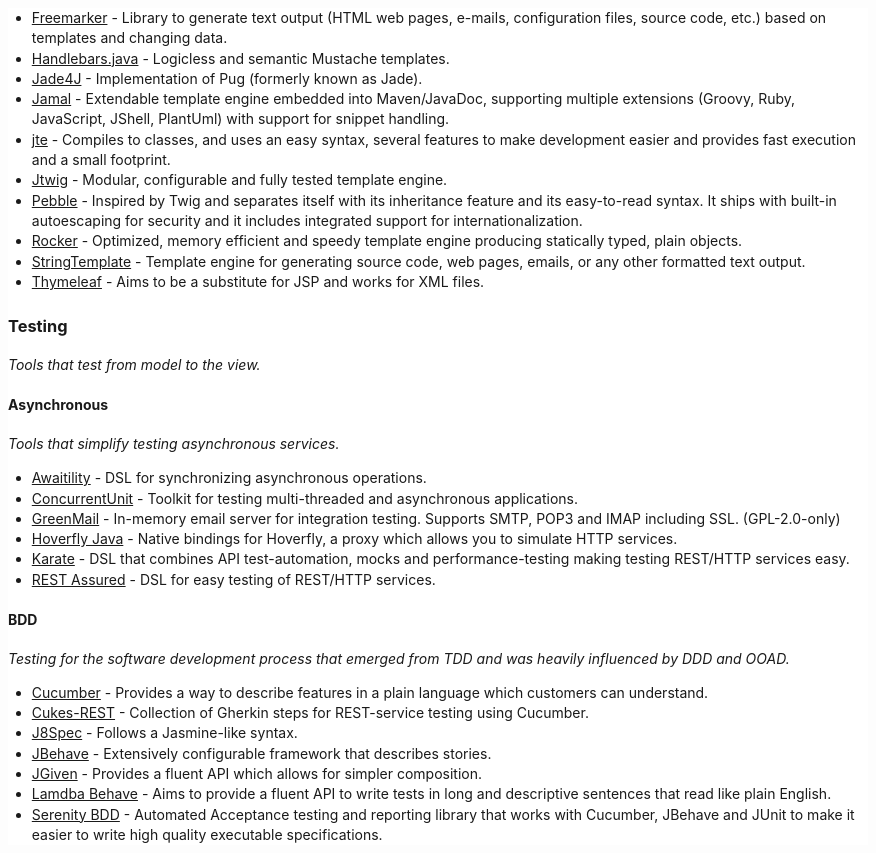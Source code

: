 *   [Freemarker](https://freemarker.apache.org) - Library to generate text output (HTML web pages, e-mails, configuration files, source code, etc.) based on templates and changing data.
*   [Handlebars.java](https://jknack.github.io/handlebars.java/) - Logicless and semantic Mustache templates.
*   [Jade4J](https://github.com/neuland/jade4j) - Implementation of Pug (formerly known as Jade).
*   [Jamal](https://github.com/verhas/jamal) - Extendable template engine embedded into Maven/JavaDoc, supporting multiple extensions (Groovy, Ruby, JavaScript, JShell, PlantUml) with support for snippet handling.
*   [jte](https://github.com/casid/jte) - Compiles to classes, and uses an easy syntax, several features to make development easier and provides fast execution and a small footprint.
*   [Jtwig](https://github.com/jtwig/jtwig) - Modular, configurable and fully tested template engine.
*   [Pebble](https://pebbletemplates.io) - Inspired by Twig and separates itself with its inheritance feature and its easy-to-read syntax. It ships with built-in autoescaping for security and it includes integrated support for internationalization.
*   [Rocker](https://github.com/fizzed/rocker) - Optimized, memory efficient and speedy template engine producing statically typed, plain objects.
*   [StringTemplate](https://github.com/antlr/stringtemplate4) - Template engine for generating source code, web pages, emails, or any other formatted text output.
*   [Thymeleaf](https://www.thymeleaf.org) - Aims to be a substitute for JSP and works for XML files.

### Testing

*Tools that test from model to the view.*

#### Asynchronous

*Tools that simplify testing asynchronous services.*

*   [Awaitility](https://github.com/awaitility/awaitility) - DSL for synchronizing asynchronous operations.
*   [ConcurrentUnit](https://github.com/jhalterman/concurrentunit) - Toolkit for testing multi-threaded and asynchronous applications.
*   [GreenMail](http://www.icegreen.com/greenmail/) - In-memory email server for integration testing. Supports SMTP, POP3 and IMAP including SSL. (GPL-2.0-only)
*   [Hoverfly Java](https://github.com/SpectoLabs/hoverfly-java) - Native bindings for Hoverfly, a proxy which allows you to simulate HTTP services.
*   [Karate](https://github.com/intuit/karate) - DSL that combines API test-automation, mocks and performance-testing making testing REST/HTTP services easy.
*   [REST Assured](https://github.com/rest-assured/rest-assured) - DSL for easy testing of REST/HTTP services.

#### BDD

*Testing for the software development process that emerged from TDD and was heavily influenced by DDD and OOAD.*

*   [Cucumber](https://github.com/cucumber/cucumber-jvm) - Provides a way to describe features in a plain language which customers can understand.
*   [Cukes-REST](https://github.com/ctco/cukes) - Collection of Gherkin steps for REST-service testing using Cucumber.
*   [J8Spec](https://github.com/j8spec/j8spec) - Follows a Jasmine-like syntax.
*   [JBehave](https://jbehave.org) - Extensively configurable framework that describes stories.
*   [JGiven](http://jgiven.org) - Provides a fluent API which allows for simpler composition.
*   [Lamdba Behave](https://github.com/RichardWarburton/lambda-behave) - Aims to provide a fluent API to write tests in long and descriptive sentences that read like plain English.
*   [Serenity BDD](https://github.com/serenity-bdd/serenity-core) - Automated Acceptance testing and reporting library that works with Cucumber, JBehave and JUnit to make it easier to write high quality executable specifications.
